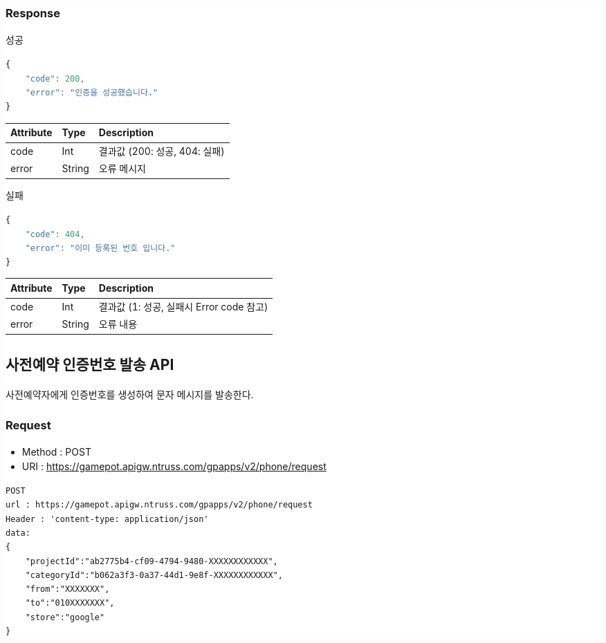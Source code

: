 ### Response

성공

```javascript
{
    "code": 200,
    "error": "인증을 성공했습니다."
}
```

| Attribute       | Type    | Description                                     |
| :---------------| :------ | :---------------------------------------------- |
| code          | Int     | 결과값 \(200: 성공, 404: 실패\)        |
| error         | String  |  오류 메시지                                |


실패
```javascript
{
    "code": 404,
    "error": "이미 등록된 번호 입니다."
}
```

| Attribute | Type   | Description                                     |
| :-------- | :----- | :---------------------------------------------- |
| code    | Int    | 결과값 \(1: 성공, 실패시 Error code 참고\)        |
| error   | String | 오류 내용                                         |

## 사전예약 인증번호 발송 API 

사전예약자에게 인증번호를 생성하여 문자 메시지를 발송한다.

### Request

 - Method : POST
 - URI : https://gamepot.apigw.ntruss.com/gpapps/v2/phone/request

```text
POST
url : https://gamepot.apigw.ntruss.com/gpapps/v2/phone/request
Header : 'content-type: application/json'
data:
{
	"projectId":"ab2775b4-cf09-4794-9480-XXXXXXXXXXXX",
	"categoryId":"b062a3f3-0a37-44d1-9e8f-XXXXXXXXXXXX",
	"from":"XXXXXXX",
	"to":"010XXXXXXX",
	"store":"google"
}
```

